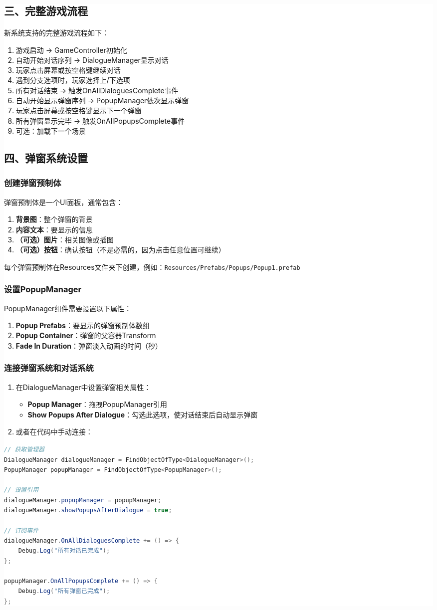 ## 三、完整游戏流程

新系统支持的完整游戏流程如下：

1. 游戏启动 → GameController初始化
2. 自动开始对话序列 → DialogueManager显示对话
3. 玩家点击屏幕或按空格键继续对话
4. 遇到分支选项时，玩家选择上/下选项
5. 所有对话结束 → 触发OnAllDialoguesComplete事件
6. 自动开始显示弹窗序列 → PopupManager依次显示弹窗
7. 玩家点击屏幕或按空格键显示下一个弹窗
8. 所有弹窗显示完毕 → 触发OnAllPopupsComplete事件
9. 可选：加载下一个场景

## 四、弹窗系统设置

### 创建弹窗预制体

弹窗预制体是一个UI面板，通常包含：
1. **背景图**：整个弹窗的背景
2. **内容文本**：要显示的信息
3. **（可选）图片**：相关图像或插图
4. **（可选）按钮**：确认按钮（不是必需的，因为点击任意位置可继续）

每个弹窗预制体在Resources文件夹下创建，例如：`Resources/Prefabs/Popups/Popup1.prefab`

### 设置PopupManager

PopupManager组件需要设置以下属性：
1. **Popup Prefabs**：要显示的弹窗预制体数组
2. **Popup Container**：弹窗的父容器Transform
3. **Fade In Duration**：弹窗淡入动画的时间（秒）

### 连接弹窗系统和对话系统

1. 在DialogueManager中设置弹窗相关属性：
   - **Popup Manager**：拖拽PopupManager引用
   - **Show Popups After Dialogue**：勾选此选项，使对话结束后自动显示弹窗

2. 或者在代码中手动连接：
```csharp
// 获取管理器
DialogueManager dialogueManager = FindObjectOfType<DialogueManager>();
PopupManager popupManager = FindObjectOfType<PopupManager>();

// 设置引用
dialogueManager.popupManager = popupManager;
dialogueManager.showPopupsAfterDialogue = true;

// 订阅事件
dialogueManager.OnAllDialoguesComplete += () => {
    Debug.Log("所有对话已完成");
};

popupManager.OnAllPopupsComplete += () => {
    Debug.Log("所有弹窗已完成");
};
```
